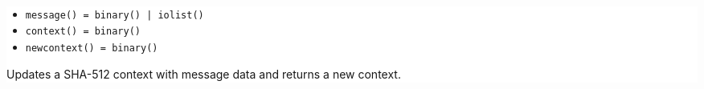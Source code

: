 <ul class="definitions"><li><code><a name="type-message">message()</a> = binary() | iolist()</code></li><li><code><a name="type-context">context()</a> = binary()</code></li><li><code><a name="type-newcontext">newcontext()</a> = binary()</code></li></ul>

Updates a SHA-512 context with message data and returns a new
context.


